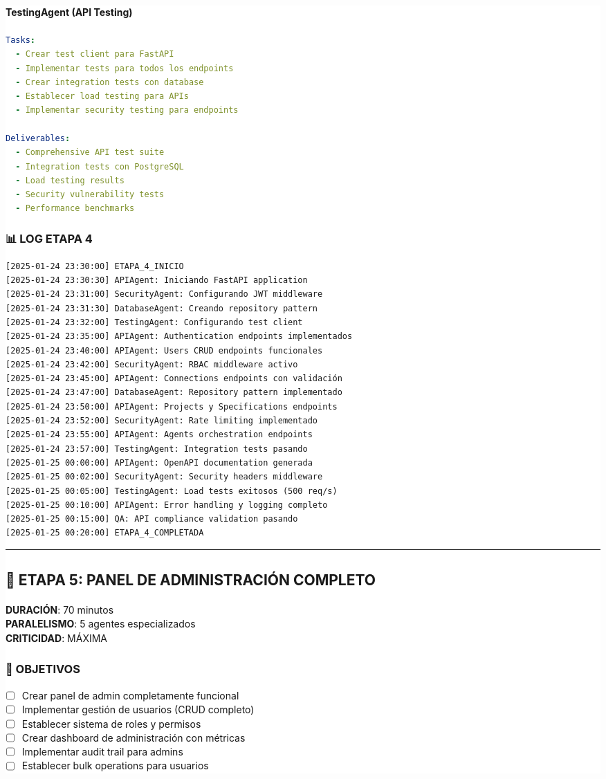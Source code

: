 #### **TestingAgent** (API Testing)
```yaml
Tasks:
  - Crear test client para FastAPI
  - Implementar tests para todos los endpoints
  - Crear integration tests con database
  - Establecer load testing para APIs
  - Implementar security testing para endpoints

Deliverables:
  - Comprehensive API test suite
  - Integration tests con PostgreSQL
  - Load testing results
  - Security vulnerability tests
  - Performance benchmarks
```

### 📊 LOG ETAPA 4
```
[2025-01-24 23:30:00] ETAPA_4_INICIO
[2025-01-24 23:30:30] APIAgent: Iniciando FastAPI application
[2025-01-24 23:31:00] SecurityAgent: Configurando JWT middleware
[2025-01-24 23:31:30] DatabaseAgent: Creando repository pattern
[2025-01-24 23:32:00] TestingAgent: Configurando test client
[2025-01-24 23:35:00] APIAgent: Authentication endpoints implementados
[2025-01-24 23:40:00] APIAgent: Users CRUD endpoints funcionales
[2025-01-24 23:42:00] SecurityAgent: RBAC middleware activo
[2025-01-24 23:45:00] APIAgent: Connections endpoints con validación
[2025-01-24 23:47:00] DatabaseAgent: Repository pattern implementado
[2025-01-24 23:50:00] APIAgent: Projects y Specifications endpoints
[2025-01-24 23:52:00] SecurityAgent: Rate limiting implementado
[2025-01-24 23:55:00] APIAgent: Agents orchestration endpoints
[2025-01-24 23:57:00] TestingAgent: Integration tests pasando
[2025-01-25 00:00:00] APIAgent: OpenAPI documentation generada
[2025-01-25 00:02:00] SecurityAgent: Security headers middleware
[2025-01-25 00:05:00] TestingAgent: Load tests exitosos (500 req/s)
[2025-01-25 00:10:00] APIAgent: Error handling y logging completo
[2025-01-25 00:15:00] QA: API compliance validation pasando
[2025-01-25 00:20:00] ETAPA_4_COMPLETADA
```

---

## 👑 ETAPA 5: PANEL DE ADMINISTRACIÓN COMPLETO
**DURACIÓN**: 70 minutos  
**PARALELISMO**: 5 agentes especializados  
**CRITICIDAD**: MÁXIMA

### 🎯 OBJETIVOS
- [ ] Crear panel de admin completamente funcional
- [ ] Implementar gestión de usuarios (CRUD completo)
- [ ] Establecer sistema de roles y permisos
- [ ] Crear dashboard de administración con métricas
- [ ] Implementar audit trail para admins
- [ ] Establecer bulk operations para usuarios
